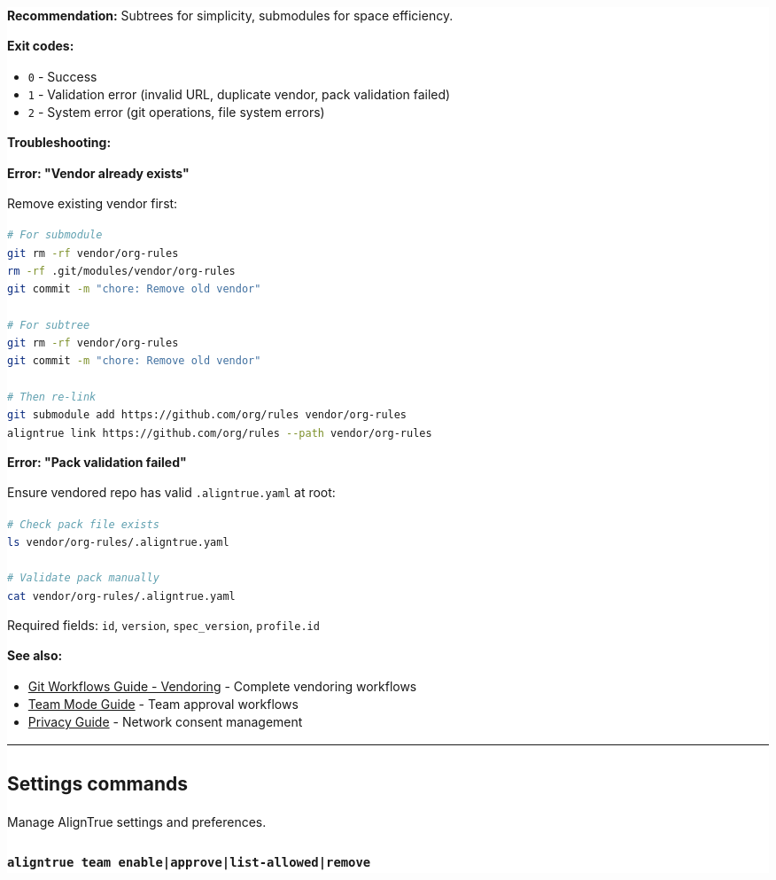 **Recommendation:** Subtrees for simplicity, submodules for space efficiency.

**Exit codes:**

- `0` - Success
- `1` - Validation error (invalid URL, duplicate vendor, pack validation failed)
- `2` - System error (git operations, file system errors)

**Troubleshooting:**

**Error: "Vendor already exists"**

Remove existing vendor first:

```bash
# For submodule
git rm -rf vendor/org-rules
rm -rf .git/modules/vendor/org-rules
git commit -m "chore: Remove old vendor"

# For subtree
git rm -rf vendor/org-rules
git commit -m "chore: Remove old vendor"

# Then re-link
git submodule add https://github.com/org/rules vendor/org-rules
aligntrue link https://github.com/org/rules --path vendor/org-rules
```

**Error: "Pack validation failed"**

Ensure vendored repo has valid `.aligntrue.yaml` at root:

```bash
# Check pack file exists
ls vendor/org-rules/.aligntrue.yaml

# Validate pack manually
cat vendor/org-rules/.aligntrue.yaml
```

Required fields: `id`, `version`, `spec_version`, `profile.id`

**See also:**

- [Git Workflows Guide - Vendoring](git-workflows.md#vendoring-workflows) - Complete vendoring workflows
- [Team Mode Guide](team-mode.md) - Team approval workflows
- [Privacy Guide](PRIVACY.md) - Network consent management

---

## Settings commands

Manage AlignTrue settings and preferences.

### `aligntrue team enable|approve|list-allowed|remove`
